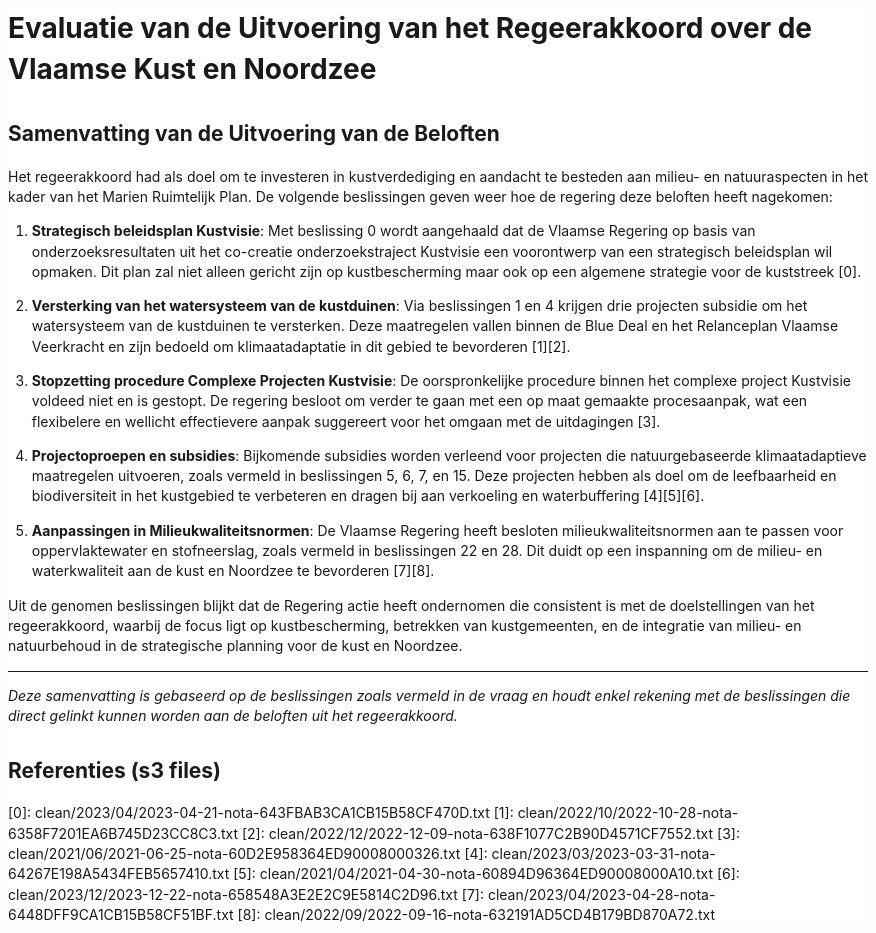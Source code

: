 # Evaluatie van de Uitvoering van het Regeerakkoord over de Vlaamse Kust en Noordzee

## Samenvatting van de Uitvoering van de Beloften

Het regeerakkoord had als doel om te investeren in kustverdediging en aandacht te besteden aan milieu- en natuuraspecten in het kader van het Marien Ruimtelijk Plan. De volgende beslissingen geven weer hoe de regering deze beloften heeft nagekomen:

1. **Strategisch beleidsplan Kustvisie**:
   Met beslissing 0 wordt aangehaald dat de Vlaamse Regering op basis van onderzoeksresultaten uit het co-creatie onderzoekstraject Kustvisie een voorontwerp van een strategisch beleidsplan wil opmaken. Dit plan zal niet alleen gericht zijn op kustbescherming maar ook op een algemene strategie voor de kuststreek \[0\].

2. **Versterking van het watersysteem van de kustduinen**:
   Via beslissingen 1 en 4 krijgen drie projecten subsidie om het watersysteem van de kustduinen te versterken. Deze maatregelen vallen binnen de Blue Deal en het Relanceplan Vlaamse Veerkracht en zijn bedoeld om klimaatadaptatie in dit gebied te bevorderen \[1\]\[2\].

3. **Stopzetting procedure Complexe Projecten Kustvisie**:
   De oorspronkelijke procedure binnen het complexe project Kustvisie voldeed niet en is gestopt. De regering besloot om verder te gaan met een op maat gemaakte procesaanpak, wat een flexibelere en wellicht effectievere aanpak suggereert voor het omgaan met de uitdagingen \[3\].

4. **Projectoproepen en subsidies**:
   Bijkomende subsidies worden verleend voor projecten die natuurgebaseerde klimaatadaptieve maatregelen uitvoeren, zoals vermeld in beslissingen 5, 6, 7, en 15. Deze projecten hebben als doel om de leefbaarheid en biodiversiteit in het kustgebied te verbeteren en dragen bij aan verkoeling en waterbuffering \[4\]\[5\]\[6\].

5. **Aanpassingen in Milieukwaliteitsnormen**:
   De Vlaamse Regering heeft besloten milieukwaliteitsnormen aan te passen voor oppervlaktewater en stofneerslag, zoals vermeld in beslissingen 22 en 28. Dit duidt op een inspanning om de milieu- en waterkwaliteit aan de kust en Noordzee te bevorderen \[7\]\[8\].

Uit de genomen beslissingen blijkt dat de Regering actie heeft ondernomen die consistent is met de doelstellingen van het regeerakkoord, waarbij de focus ligt op kustbescherming, betrekken van kustgemeenten, en de integratie van milieu- en natuurbehoud in de strategische planning voor de kust en Noordzee.

---
*Deze samenvatting is gebaseerd op de beslissingen zoals vermeld in de vraag en houdt enkel rekening met de beslissingen die direct gelinkt kunnen worden aan de beloften uit het regeerakkoord.*

## Referenties (s3 files)

\[0\]: clean/2023/04/2023-04-21-nota-643FBAB3CA1CB15B58CF470D.txt
\[1\]: clean/2022/10/2022-10-28-nota-6358F7201EA6B745D23CC8C3.txt
\[2\]: clean/2022/12/2022-12-09-nota-638F1077C2B90D4571CF7552.txt
\[3\]: clean/2021/06/2021-06-25-nota-60D2E958364ED90008000326.txt
\[4\]: clean/2023/03/2023-03-31-nota-64267E198A5434FEB5657410.txt
\[5\]: clean/2021/04/2021-04-30-nota-60894D96364ED90008000A10.txt
\[6\]: clean/2023/12/2023-12-22-nota-658548A3E2E2C9E5814C2D96.txt
\[7\]: clean/2023/04/2023-04-28-nota-6448DFF9CA1CB15B58CF51BF.txt
\[8\]: clean/2022/09/2022-09-16-nota-632191AD5CD4B179BD870A72.txt
